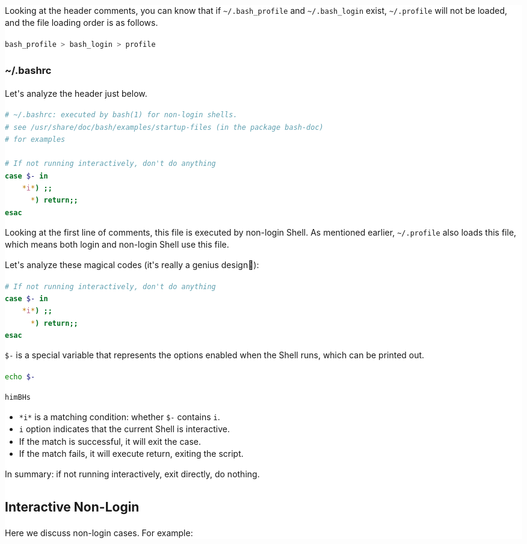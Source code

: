 Looking at the header comments, you can know that if `~/.bash_profile` and `~/.bash_login` exist, `~/.profile` will not be loaded, and the file loading order is as follows.

```bash {frame="none"}
bash_profile > bash_login > profile
```

### ~/.bashrc

Let's analyze the header just below.

```bash {frame="none"}
# ~/.bashrc: executed by bash(1) for non-login shells.
# see /usr/share/doc/bash/examples/startup-files (in the package bash-doc)
# for examples

# If not running interactively, don't do anything
case $- in
    *i*) ;;
      *) return;;
esac
```

Looking at the first line of comments, this file is executed by non-login Shell.
As mentioned earlier, `~/.profile` also loads this file, which means both login and non-login Shell use this file.

Let's analyze these magical codes (it's really a genius design🤪):

```bash {frame="none"}
# If not running interactively, don't do anything
case $- in
    *i*) ;;
      *) return;;
esac
```

`$-` is a special variable that represents the options enabled when the Shell runs, which can be printed out.

```bash {frame="none"}
echo $-
```

```bash {frame="none"}
himBHs
```

* `*i*` is a matching condition: whether `$-` contains `i`.
* `i` option indicates that the current Shell is interactive.
* If the match is successful, it will exit the case.
* If the match fails, it will execute return, exiting the script.

In summary: if not running interactively, exit directly, do nothing.

## Interactive Non-Login

Here we discuss non-login cases. For example:

